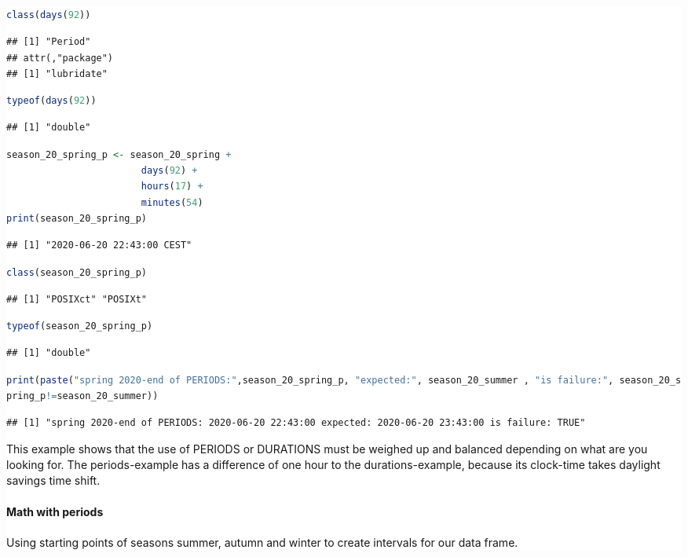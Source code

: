 ```r
class(days(92))
```

```
## [1] "Period"
## attr(,"package")
## [1] "lubridate"
```

```r
typeof(days(92))
```

```
## [1] "double"
```

```r
season_20_spring_p <- season_20_spring + 
                        days(92) + 
                        hours(17) + 
                        minutes(54)
print(season_20_spring_p)
```

```
## [1] "2020-06-20 22:43:00 CEST"
```

```r
class(season_20_spring_p)
```

```
## [1] "POSIXct" "POSIXt"
```

```r
typeof(season_20_spring_p)
```

```
## [1] "double"
```

```r
print(paste("spring 2020-end of PERIODS:",season_20_spring_p, "expected:", season_20_summer , "is failure:", season_20_spring_p!=season_20_summer))
```

```
## [1] "spring 2020-end of PERIODS: 2020-06-20 22:43:00 expected: 2020-06-20 23:43:00 is failure: TRUE"
```
This example shows that the use of PERIODS or DURATIONS must be weighed up and balanced depending on what are you looking for. 
The periods-example has a difference of one hour to the durations-example, because its clock-time takes daylight savings time shift.

#### Math with periods
Using starting points of seasons summer, autumn and winter to create intervals for our data frame.
